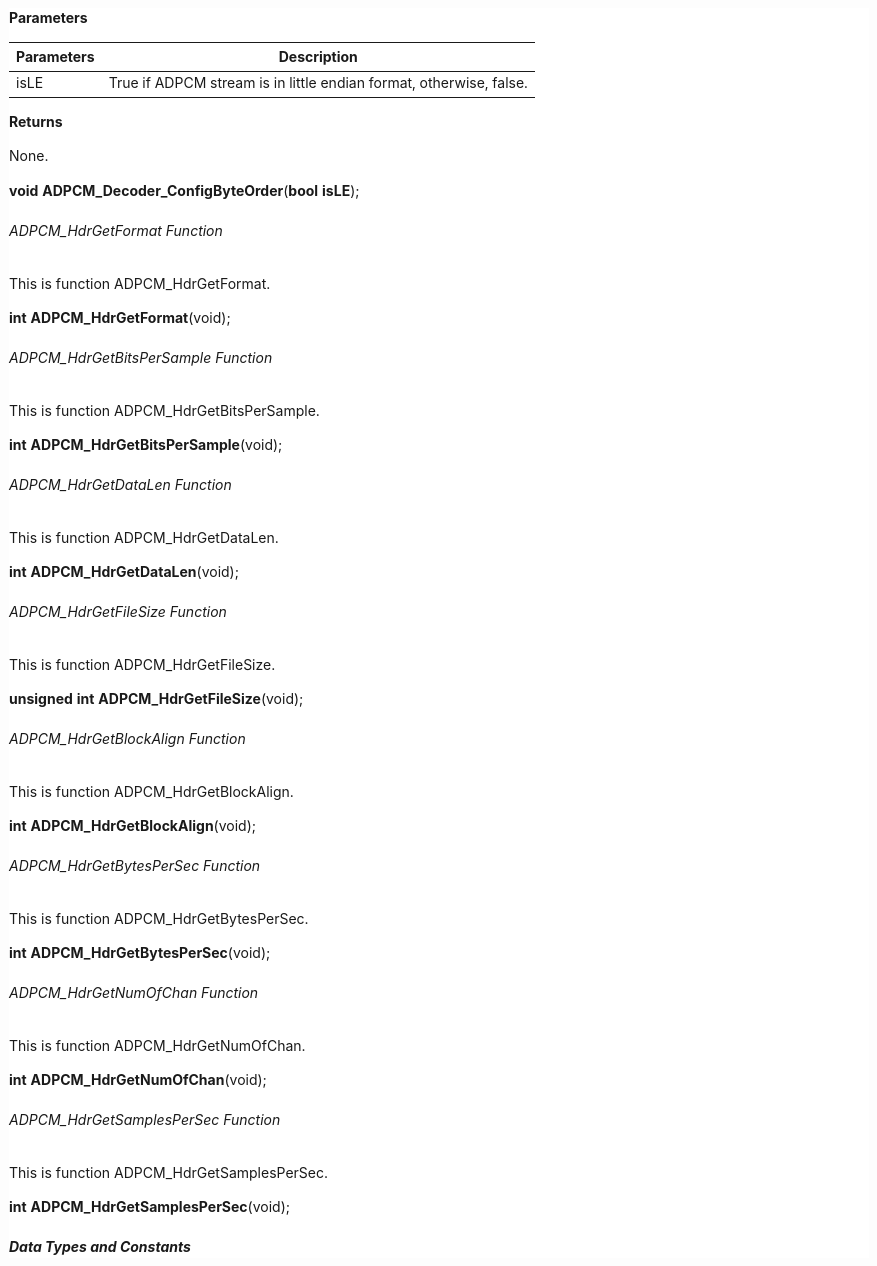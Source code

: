 **Parameters**

|**Parameters**|**Description**|
|--------------|---------------|
|isLE|True if ADPCM stream is in little endian format, otherwise, false.|

**Returns**

None.

**void** **ADPCM\_Decoder\_ConfigByteOrder**\(**bool** **isLE**\);

###### ADPCM\_HdrGetFormat Function

This is function ADPCM\_HdrGetFormat.

**int** **ADPCM\_HdrGetFormat**\(void\);

###### ADPCM\_HdrGetBitsPerSample Function

This is function ADPCM\_HdrGetBitsPerSample.

**int** **ADPCM\_HdrGetBitsPerSample**\(void\);

###### ADPCM\_HdrGetDataLen Function

This is function ADPCM\_HdrGetDataLen.

**int** **ADPCM\_HdrGetDataLen**\(void\);

###### ADPCM\_HdrGetFileSize Function

This is function ADPCM\_HdrGetFileSize.

**unsigned** **int** **ADPCM\_HdrGetFileSize**\(void\);

###### ADPCM\_HdrGetBlockAlign Function

This is function ADPCM\_HdrGetBlockAlign.

**int** **ADPCM\_HdrGetBlockAlign**\(void\);

###### ADPCM\_HdrGetBytesPerSec Function

This is function ADPCM\_HdrGetBytesPerSec.

**int** **ADPCM\_HdrGetBytesPerSec**\(void\);

###### ADPCM\_HdrGetNumOfChan Function

This is function ADPCM\_HdrGetNumOfChan.

**int** **ADPCM\_HdrGetNumOfChan**\(void\);

###### ADPCM\_HdrGetSamplesPerSec Function

This is function ADPCM\_HdrGetSamplesPerSec.

**int** **ADPCM\_HdrGetSamplesPerSec**\(void\);

##### Data Types and Constants
